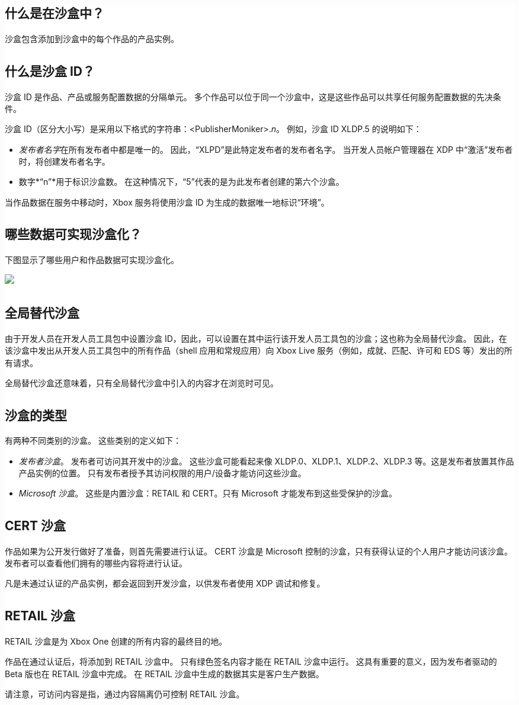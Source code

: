 <a name="what-is-in-a-sandbox"></a>什么是在沙盒中？
---------------------

沙盒包含添加到沙盒中的每个作品的产品实例。

<a name="what-is-a-sandbox-id"></a>什么是沙盒 ID？
---------------------

沙盒 ID 是作品、产品或服务配置数据的分隔单元。 多个作品可以位于同一个沙盒中，这是这些作品可以共享任何服务配置数据的先决条件。

沙盒 ID（区分大小写）是采用以下格式的字符串：&lt;PublisherMoniker&gt;.*n*。 例如，沙盒 ID XLDP.5 的说明如下：

-   *发布者名字*在所有发布者中都是唯一的。 因此，“XLPD”是此特定发布者的发布者名字。 当开发人员帐户管理器在 XDP 中“激活”发布者时，将创建发布者名字。

-   数字*“n”*用于标识沙盒数。 在这种情况下，“5”代表的是为此发布者创建的第六个沙盒。

当作品数据在服务中移动时，Xbox 服务将使用沙盒 ID 为生成的数据唯一地标识“环境”。

<a name="what-data-is-sandboxed"></a>哪些数据可实现沙盒化？
-----------------------

下图显示了哪些用户和作品数据可实现沙盒化。

![](images/sandboxes/sandboxes_image5.png)

<a name="global-override-sandbox"></a>全局替代沙盒
-----------------------

由于开发人员在开发人员工具包中设置沙盒 ID，因此，可以设置在其中运行该开发人员工具包的沙盒；这也称为全局替代沙盒。 因此，在该沙盒中发出从开发人员工具包中的所有作品（shell 应用和常规应用）向 Xbox Live 服务（例如，成就、匹配、许可和 EDS 等）发出的所有请求。

全局替代沙盒还意味着，只有全局替代沙盒中引入的内容才在浏览时可见。

<a name="types-of-sandboxes"></a>沙盒的类型
-------------------------------------------------------------------------------------------------------------------------------------------------------

有两种不同类别的沙盒。 这些类别的定义如下：

-   *发布者沙盒*。 发布者可访问其开发中的沙盒。 这些沙盒可能看起来像 XLDP.0、XLDP.1、XLDP.2、XLDP.3 等。这是发布者放置其作品产品实例的位置。 只有发布者授予其访问权限的用户/设备才能访问这些沙盒。

-   *Microsoft 沙盒*。 这些是内置沙盒：RETAIL 和 CERT。只有 Microsoft 才能发布到这些受保护的沙盒。

<a name="cert-sandbox"></a>CERT 沙盒
------------

作品如果为公开发行做好了准备，则首先需要进行认证。 CERT 沙盒是 Microsoft 控制的沙盒，只有获得认证的个人用户才能访问该沙盒。 发布者可以查看他们拥有的哪些内容将进行认证。

凡是未通过认证的产品实例，都会返回到开发沙盒，以供发布者使用 XDP 调试和修复。

<a name="retail-sandbox"></a>RETAIL 沙盒
--------------

RETAIL 沙盒是为 Xbox One 创建的所有内容的最终目的地。

作品在通过认证后，将添加到 RETAIL 沙盒中。 只有绿色签名内容才能在 RETAIL 沙盒中运行。 这具有重要的意义，因为发布者驱动的 Beta 版也在 RETAIL 沙盒中完成。 在 RETAIL 沙盒中生成的数据其实是客户生产数据。

请注意，可访问内容是指，通过内容隔离仍可控制 RETAIL 沙盒。

